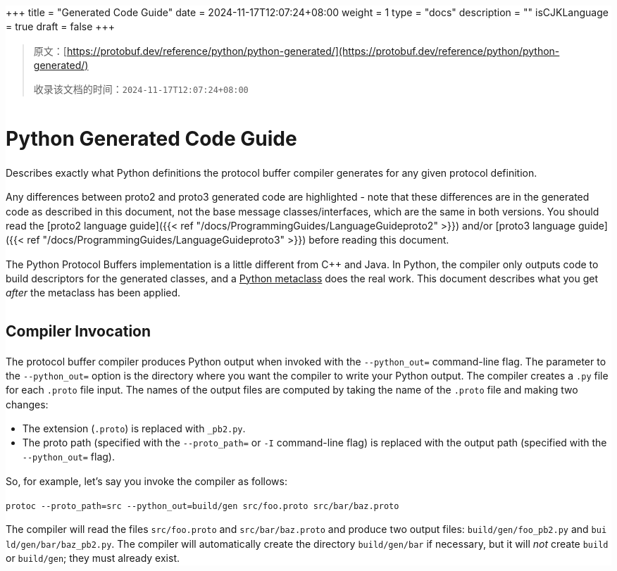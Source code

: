 +++
title = "Generated Code Guide"
date = 2024-11-17T12:07:24+08:00
weight = 1
type = "docs"
description = ""
isCJKLanguage = true
draft = false
+++

> 原文：[https://protobuf.dev/reference/python/python-generated/](https://protobuf.dev/reference/python/python-generated/)
>
> 收录该文档的时间：`2024-11-17T12:07:24+08:00`

# Python Generated Code Guide

Describes exactly what Python definitions the protocol buffer compiler generates for any given protocol definition.



Any differences between proto2 and proto3 generated code are highlighted - note that these differences are in the generated code as described in this document, not the base message classes/interfaces, which are the same in both versions. You should read the [proto2 language guide]({{< ref "/docs/ProgrammingGuides/LanguageGuideproto2" >}}) and/or [proto3 language guide]({{< ref "/docs/ProgrammingGuides/LanguageGuideproto3" >}}) before reading this document.

The Python Protocol Buffers implementation is a little different from C++ and Java. In Python, the compiler only outputs code to build descriptors for the generated classes, and a [Python metaclass](https://docs.python.org/2.7/reference/datamodel#metaclasses) does the real work. This document describes what you get *after* the metaclass has been applied.

## Compiler Invocation

The protocol buffer compiler produces Python output when invoked with the `--python_out=` command-line flag. The parameter to the `--python_out=` option is the directory where you want the compiler to write your Python output. The compiler creates a `.py` file for each `.proto` file input. The names of the output files are computed by taking the name of the `.proto` file and making two changes:

- The extension (`.proto`) is replaced with `_pb2.py`.
- The proto path (specified with the `--proto_path=` or `-I` command-line flag) is replaced with the output path (specified with the `--python_out=` flag).

So, for example, let’s say you invoke the compiler as follows:

```shell
protoc --proto_path=src --python_out=build/gen src/foo.proto src/bar/baz.proto
```

The compiler will read the files `src/foo.proto` and `src/bar/baz.proto` and produce two output files: `build/gen/foo_pb2.py` and `build/gen/bar/baz_pb2.py`. The compiler will automatically create the directory `build/gen/bar` if necessary, but it will *not* create `build` or `build/gen`; they must already exist.
